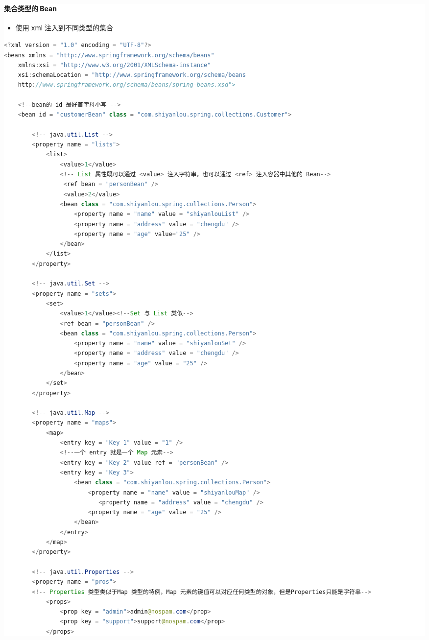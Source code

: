 #### 集合类型的 Bean
- 使用 xml 注入到不同类型的集合
```java
<?xml version = "1.0" encoding = "UTF-8"?>
<beans xmlns = "http://www.springframework.org/schema/beans"
    xmlns:xsi = "http://www.w3.org/2001/XMLSchema-instance"
    xsi:schemaLocation = "http://www.springframework.org/schema/beans
    http://www.springframework.org/schema/beans/spring-beans.xsd">

    <!--bean的 id 最好首字母小写 -->
    <bean id = "customerBean" class = "com.shiyanlou.spring.collections.Customer">

        <!-- java.util.List -->
        <property name = "lists">
            <list>
                <value>1</value>
                <!-- List 属性既可以通过 <value> 注入字符串，也可以通过 <ref> 注入容器中其他的 Bean-->
                 <ref bean = "personBean" />
                 <value>2</value>
                <bean class = "com.shiyanlou.spring.collections.Person">
                    <property name = "name" value = "shiyanlouList" />
                    <property name = "address" value = "chengdu" />
                    <property name = "age" value="25" />
                </bean>
            </list>
        </property>

        <!-- java.util.Set -->
        <property name = "sets">
            <set>
                <value>1</value><!--Set 与 List 类似-->
                <ref bean = "personBean" />
                <bean class = "com.shiyanlou.spring.collections.Person">
                    <property name = "name" value = "shiyanlouSet" />
                    <property name = "address" value = "chengdu" />
                    <property name = "age" value = "25" />
                </bean>
            </set>
        </property>

        <!-- java.util.Map -->
        <property name = "maps">
            <map>
                <entry key = "Key 1" value = "1" />
                <!--一个 entry 就是一个 Map 元素-->
                <entry key = "Key 2" value-ref = "personBean" />
                <entry key = "Key 3">
                    <bean class = "com.shiyanlou.spring.collections.Person">
                        <property name = "name" value = "shiyanlouMap" />
                           <property name = "address" value = "chengdu" />
                        <property name = "age" value = "25" />
                    </bean>
                </entry>
            </map>
        </property>

        <!-- java.util.Properties -->
        <property name = "pros">
        <!-- Properties 类型类似于Map 类型的特例，Map 元素的键值可以对应任何类型的对象，但是Properties只能是字符串-->
            <props>
                <prop key = "admin">admin@nospam.com</prop>
                <prop key = "support">support@nospam.com</prop>
            </props>
```